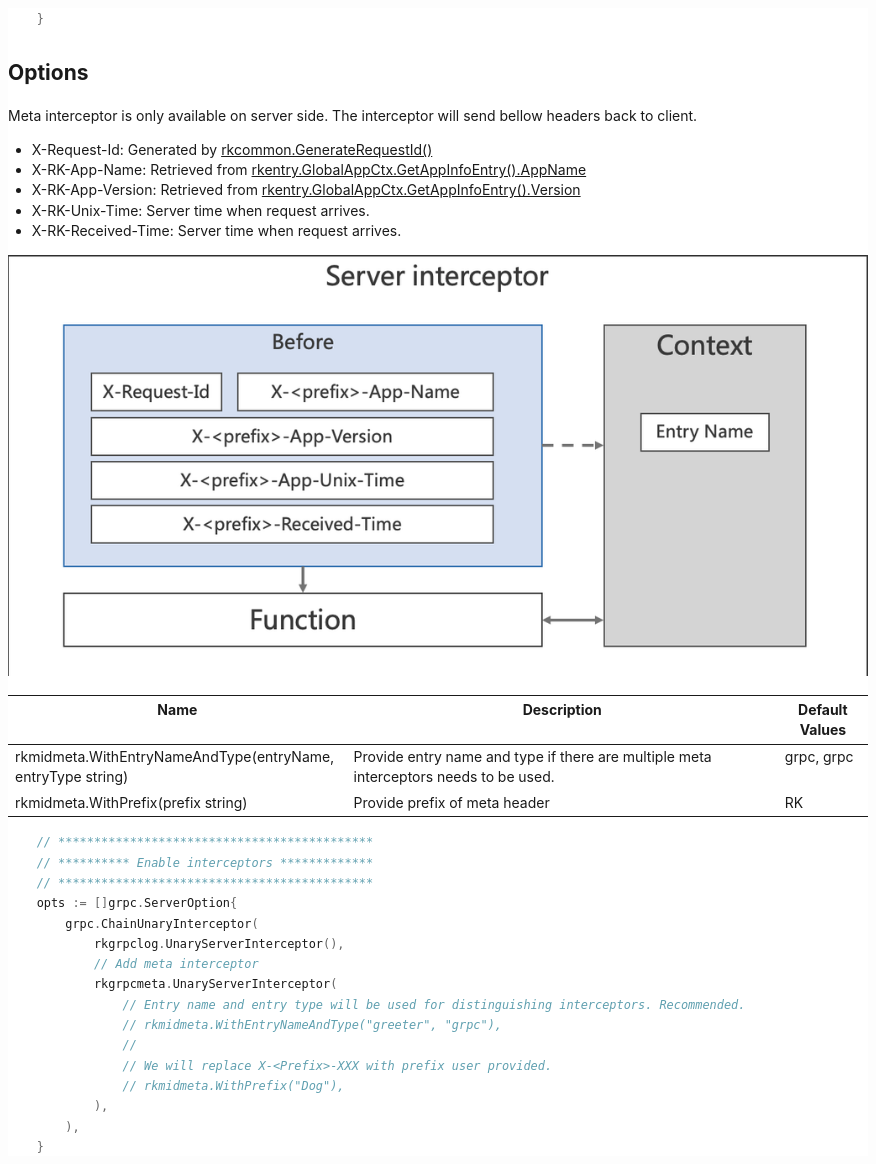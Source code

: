 ```go
    }
```

## Options
Meta interceptor is only available on server side. The interceptor will send bellow headers back to client.

- X-Request-Id: Generated by [rkcommon.GenerateRequestId()](https://github.com/rookie-ninja/rk-common/blob/master/common/common.go)
- X-RK-App-Name: Retrieved from [rkentry.GlobalAppCtx.GetAppInfoEntry().AppName](https://github.com/rookie-ninja/rk-entry#appinfoentry)
- X-RK-App-Version: Retrieved from [rkentry.GlobalAppCtx.GetAppInfoEntry().Version](https://github.com/rookie-ninja/rk-entry#appinfoentry)
- X-RK-Unix-Time: Server time when request arrives.
- X-RK-Received-Time: Server time when request arrives.

![arch](img/arch.png)

| Name | Description | Default Values |
| ---- | ---- | ---- |
| rkmidmeta.WithEntryNameAndType(entryName, entryType string) | Provide entry name and type if there are multiple meta interceptors needs to be used. | grpc, grpc |
| rkmidmeta.WithPrefix(prefix string) | Provide prefix of meta header | RK |

```go
    // ********************************************
    // ********** Enable interceptors *************
    // ********************************************
    opts := []grpc.ServerOption{
        grpc.ChainUnaryInterceptor(
            rkgrpclog.UnaryServerInterceptor(),
            // Add meta interceptor
            rkgrpcmeta.UnaryServerInterceptor(
                // Entry name and entry type will be used for distinguishing interceptors. Recommended.
                // rkmidmeta.WithEntryNameAndType("greeter", "grpc"),
                //
                // We will replace X-<Prefix>-XXX with prefix user provided.
                // rkmidmeta.WithPrefix("Dog"),
            ),
        ),
    }
```